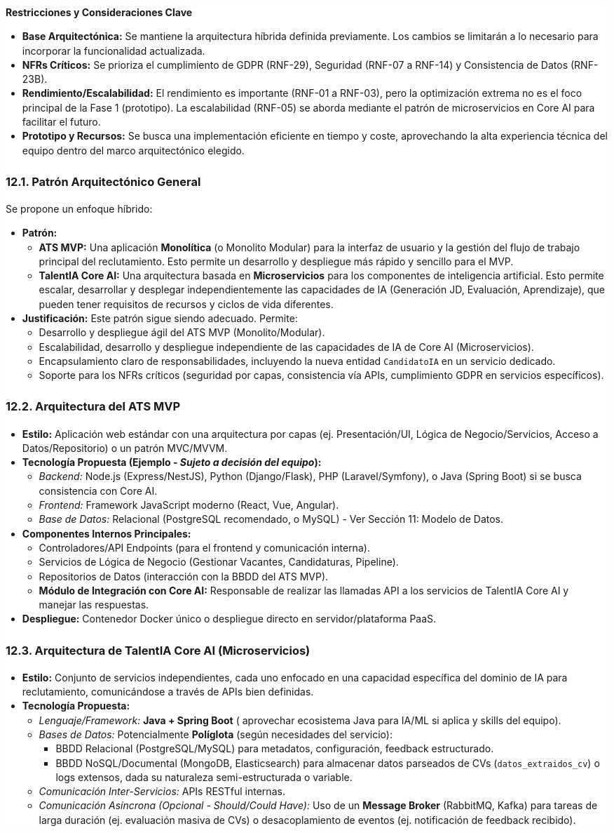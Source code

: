 **Restricciones y Consideraciones Clave**

* **Base Arquitectónica:** Se mantiene la arquitectura híbrida definida previamente. Los cambios se limitarán a lo necesario para incorporar la funcionalidad actualizada.
* **NFRs Críticos:** Se prioriza el cumplimiento de GDPR (RNF-29), Seguridad (RNF-07 a RNF-14) y Consistencia de Datos (RNF-23B).
* **Rendimiento/Escalabilidad:** El rendimiento es importante (RNF-01 a RNF-03), pero la optimización extrema no es el foco principal de la Fase 1 (prototipo). La escalabilidad (RNF-05) se aborda mediante el patrón de microservicios en Core AI para facilitar el futuro.
* **Prototipo y Recursos:** Se busca una implementación eficiente en tiempo y coste, aprovechando la alta experiencia técnica del equipo dentro del marco arquitectónico elegido.

### 12.1. Patrón Arquitectónico General

Se propone un enfoque híbrido:

* **Patrón:**
  * **ATS MVP:** Una aplicación **Monolítica** (o Monolito Modular) para la interfaz de usuario y la gestión del flujo de trabajo principal del reclutamiento. Esto permite un desarrollo y despliegue más rápido y sencillo para el MVP.
  * **TalentIA Core AI:** Una arquitectura basada en **Microservicios** para los componentes de inteligencia artificial. Esto permite escalar, desarrollar y desplegar independientemente las capacidades de IA (Generación JD, Evaluación, Aprendizaje), que pueden tener requisitos de recursos y ciclos de vida diferentes.
* **Justificación:** Este patrón sigue siendo adecuado. Permite:
    * Desarrollo y despliegue ágil del ATS MVP (Monolito/Modular).
    * Escalabilidad, desarrollo y despliegue independiente de las capacidades de IA de Core AI (Microservicios).
    * Encapsulamiento claro de responsabilidades, incluyendo la nueva entidad `CandidatoIA` en un servicio dedicado.
    * Soporte para los NFRs críticos (seguridad por capas, consistencia vía APIs, cumplimiento GDPR en servicios específicos).

### 12.2. Arquitectura del ATS MVP

* **Estilo:** Aplicación web estándar con una arquitectura por capas (ej. Presentación/UI, Lógica de Negocio/Servicios, Acceso a Datos/Repositorio) o un patrón MVC/MVVM.
* **Tecnología Propuesta (Ejemplo - *Sujeto a decisión del equipo*):**
    * *Backend:* Node.js (Express/NestJS), Python (Django/Flask), PHP (Laravel/Symfony), o Java (Spring Boot) si se busca consistencia con Core AI.
    * *Frontend:* Framework JavaScript moderno (React, Vue, Angular).
    * *Base de Datos:* Relacional (PostgreSQL recomendado, o MySQL) - Ver Sección 11: Modelo de Datos.
* **Componentes Internos Principales:**
    * Controladores/API Endpoints (para el frontend y comunicación interna).
    * Servicios de Lógica de Negocio (Gestionar Vacantes, Candidaturas, Pipeline).
    * Repositorios de Datos (interacción con la BBDD del ATS MVP).
    * **Módulo de Integración con Core AI:** Responsable de realizar las llamadas API a los servicios de TalentIA Core AI y manejar las respuestas.
* **Despliegue:** Contenedor Docker único o despliegue directo en servidor/plataforma PaaS.

### 12.3. Arquitectura de TalentIA Core AI (Microservicios)

* **Estilo:** Conjunto de servicios independientes, cada uno enfocado en una capacidad específica del dominio de IA para reclutamiento, comunicándose a través de APIs bien definidas.
* **Tecnología Propuesta:**
    * *Lenguaje/Framework:* **Java + Spring Boot** ( aprovechar ecosistema Java para IA/ML si aplica y skills del equipo).
    * *Bases de Datos:* Potencialmente **Políglota** (según necesidades del servicio):
        * BBDD Relacional (PostgreSQL/MySQL) para metadatos, configuración, feedback estructurado.
        * BBDD NoSQL/Documental (MongoDB, Elasticsearch) para almacenar datos parseados de CVs (`datos_extraidos_cv`) o logs extensos, dada su naturaleza semi-estructurada o variable.
    * *Comunicación Inter-Servicios:* APIs RESTful internas.
    * *Comunicación Asíncrona (Opcional - Should/Could Have):* Uso de un **Message Broker** (RabbitMQ, Kafka) para tareas de larga duración (ej. evaluación masiva de CVs) o desacoplamiento de eventos (ej. notificación de feedback recibido).